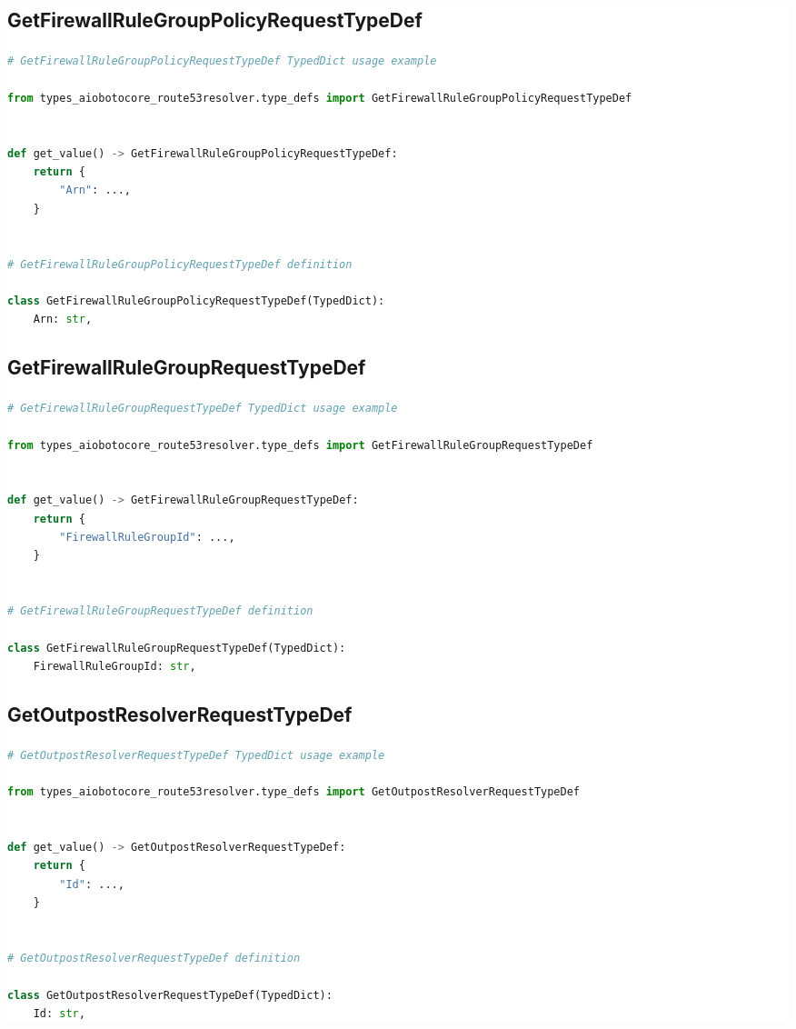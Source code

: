 ## GetFirewallRuleGroupPolicyRequestTypeDef

```python
# GetFirewallRuleGroupPolicyRequestTypeDef TypedDict usage example

from types_aiobotocore_route53resolver.type_defs import GetFirewallRuleGroupPolicyRequestTypeDef


def get_value() -> GetFirewallRuleGroupPolicyRequestTypeDef:
    return {
        "Arn": ...,
    }


# GetFirewallRuleGroupPolicyRequestTypeDef definition

class GetFirewallRuleGroupPolicyRequestTypeDef(TypedDict):
    Arn: str,
```

## GetFirewallRuleGroupRequestTypeDef

```python
# GetFirewallRuleGroupRequestTypeDef TypedDict usage example

from types_aiobotocore_route53resolver.type_defs import GetFirewallRuleGroupRequestTypeDef


def get_value() -> GetFirewallRuleGroupRequestTypeDef:
    return {
        "FirewallRuleGroupId": ...,
    }


# GetFirewallRuleGroupRequestTypeDef definition

class GetFirewallRuleGroupRequestTypeDef(TypedDict):
    FirewallRuleGroupId: str,
```

## GetOutpostResolverRequestTypeDef

```python
# GetOutpostResolverRequestTypeDef TypedDict usage example

from types_aiobotocore_route53resolver.type_defs import GetOutpostResolverRequestTypeDef


def get_value() -> GetOutpostResolverRequestTypeDef:
    return {
        "Id": ...,
    }


# GetOutpostResolverRequestTypeDef definition

class GetOutpostResolverRequestTypeDef(TypedDict):
    Id: str,
```
